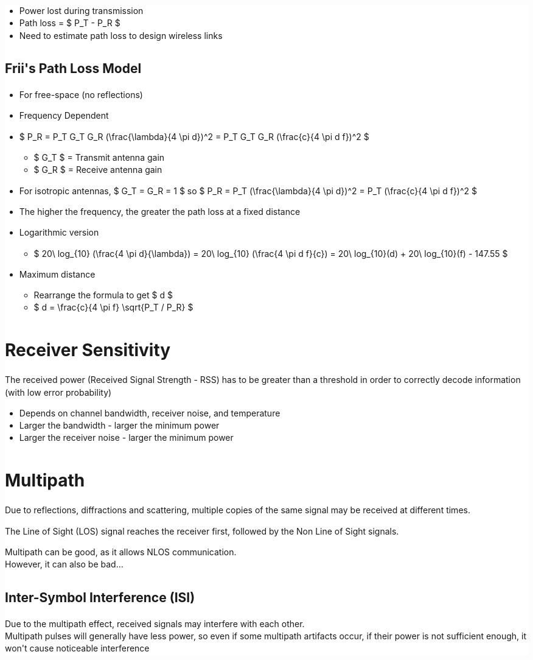* Power lost during transmission
* Path loss = $ P_T - P_R $
* Need to estimate path loss to design wireless links

## Frii&apos;s Path Loss Model

* For free-space (no reflections)
* Frequency Dependent

* $ P_R = P_T G_T G_R (\frac{\lambda}{4 \pi d})^2 = P_T G_T G_R (\frac{c}{4 \pi d f})^2 $
  * $ G_T $ = Transmit antenna gain
  * $ G_R $ = Receive antenna gain

* For isotropic antennas, $ G_T = G_R = 1 $ so $ P_R = P_T (\frac{\lambda}{4 \pi d})^2 = P_T (\frac{c}{4 \pi d f})^2 $


* The higher the frequency, the greater the path loss at a fixed distance

* Logarithmic version
  * $ 20\ log_{10} (\frac{4 \pi d}{\lambda}) = 20\ log_{10} (\frac{4 \pi d f}{c}) = 20\ log_{10}(d) + 20\ log_{10}(f) - 147.55 $




* Maximum distance
  * Rearrange the formula to get $ d $
  * $ d = \frac{c}{4 \pi f} \sqrt{P_T / P_R} $

# Receiver Sensitivity

The received power (Received Signal Strength - RSS) has to be greater than a threshold in order to correctly decode information (with low error probability)

* Depends on channel bandwidth, receiver noise, and temperature
* Larger the bandwidth - larger the minimum power
* Larger the receiver noise - larger the minimum power

# Multipath

Due to reflections, diffractions and scattering, multiple copies of the same signal may be received at different times.  

The Line of Sight (LOS) signal reaches the receiver first, followed by the Non Line of Sight signals.  

Multipath can be good, as it allows NLOS communication.  
However, it can also be bad...

## Inter-Symbol Interference (ISI)

Due to the multipath effect, received signals may interfere with each other.  
Multipath pulses will generally have less power, so even if some multipath artifacts occur, if their power is not sufficient enough, it won't cause noticeable interference
